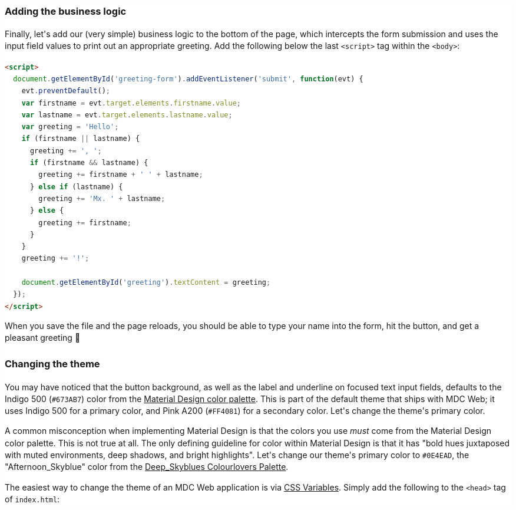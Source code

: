 ### Adding the business logic

Finally, let's add our (very simple) business logic to the bottom of the page, which intercepts the
form submission and uses the input field values to print out an appropriate greeting. Add the
following below the last `<script>` tag within the `<body>`:

```html
<script>
  document.getElementById('greeting-form').addEventListener('submit', function(evt) {
    evt.preventDefault();
    var firstname = evt.target.elements.firstname.value;
    var lastname = evt.target.elements.lastname.value;
    var greeting = 'Hello';
    if (firstname || lastname) {
      greeting += ', ';
      if (firstname && lastname) {
        greeting += firstname + ' ' + lastname;
      } else if (lastname) {
        greeting += 'Mx. ' + lastname;
      } else {
        greeting += firstname;
      }
    }
    greeting += '!';

    document.getElementById('greeting').textContent = greeting;
  });
</script>
```

When you save the file and the page reloads, you should be able to type your name into the form,
hit the button, and get a pleasant greeting :wave:

### Changing the theme

You may have noticed that the button background, as well as the label and underline on focused text
input fields, defaults to the Indigo 500 (`#673AB7`) color from the [Material Design color palette](https://material.io/guidelines/style/color.html#color-color-palette).
This is part of the default theme that ships with MDC Web; it uses Indigo 500 for a primary color, and
Pink A200 (`#FF4081`) for a secondary color. Let's change the theme's primary color.

A common misconception when implementing Material Design is that the colors you use _must_ come from
the Material Design color palette. This is not true at all. The only defining guideline for color within Material
Design is that it has "bold hues juxtaposed with muted environments, deep shadows, and bright
highlights". Let's change our theme's primary color to `#0E4EAD`, the "Afternoon_Skyblue" color from
the [Deep_Skyblues Colourlovers Palette](http://www.colourlovers.com/palette/334208/Deep_Skyblues).

The easiest way to change the theme of an MDC Web application is via [CSS Variables](https://developer.mozilla.org/en-US/docs/Web/CSS/Using_CSS_variables). Simply add the
following to the `<head>` tag of `index.html`:

